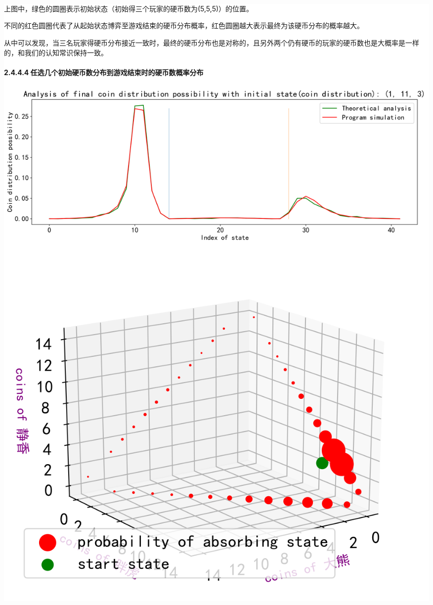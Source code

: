 ​		上图中，绿色的圆圈表示初始状态（初始得三个玩家的硬币数为(5,5,5)）的位置。

​		不同的红色圆圈代表了从起始状态博弈至游戏结束的硬币分布概率，红色圆圈越大表示最终为该硬币分布的概率越大。

​		从中可以发现，当三名玩家得硬币分布接近一致时，最终的硬币分布也是对称的，且另外两个仍有硬币的玩家的硬币数也是大概率是一样的，和我们的认知常识保持一致。

#### 2.4.4.4 任选几个初始硬币数分布到游戏结束时的硬币数概率分布

![svg](Task2/output_56_1.svg)

![svg](Task2/output_56_2.svg)
